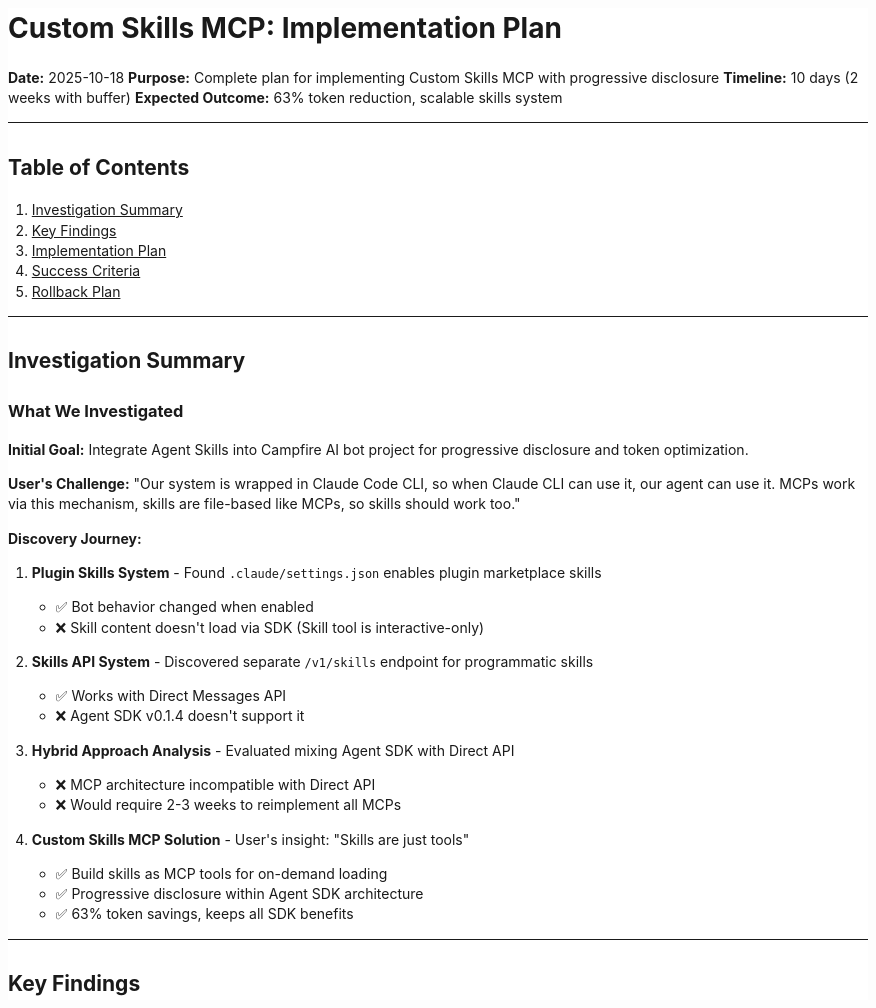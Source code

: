 # Custom Skills MCP: Implementation Plan

**Date:** 2025-10-18
**Purpose:** Complete plan for implementing Custom Skills MCP with progressive disclosure
**Timeline:** 10 days (2 weeks with buffer)
**Expected Outcome:** 63% token reduction, scalable skills system

---

## Table of Contents

1. [Investigation Summary](#investigation-summary)
2. [Key Findings](#key-findings)
3. [Implementation Plan](#implementation-plan)
4. [Success Criteria](#success-criteria)
5. [Rollback Plan](#rollback-plan)

---

## Investigation Summary

### What We Investigated

**Initial Goal:** Integrate Agent Skills into Campfire AI bot project for progressive disclosure and token optimization.

**User's Challenge:** "Our system is wrapped in Claude Code CLI, so when Claude CLI can use it, our agent can use it. MCPs work via this mechanism, skills are file-based like MCPs, so skills should work too."

**Discovery Journey:**

1. **Plugin Skills System** - Found `.claude/settings.json` enables plugin marketplace skills
   - ✅ Bot behavior changed when enabled
   - ❌ Skill content doesn't load via SDK (Skill tool is interactive-only)

2. **Skills API System** - Discovered separate `/v1/skills` endpoint for programmatic skills
   - ✅ Works with Direct Messages API
   - ❌ Agent SDK v0.1.4 doesn't support it

3. **Hybrid Approach Analysis** - Evaluated mixing Agent SDK with Direct API
   - ❌ MCP architecture incompatible with Direct API
   - ❌ Would require 2-3 weeks to reimplement all MCPs

4. **Custom Skills MCP Solution** - User's insight: "Skills are just tools"
   - ✅ Build skills as MCP tools for on-demand loading
   - ✅ Progressive disclosure within Agent SDK architecture
   - ✅ 63% token savings, keeps all SDK benefits

---

## Key Findings
